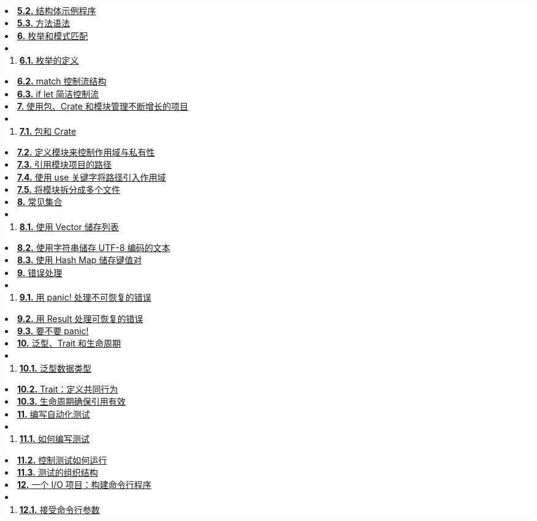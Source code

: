 <li><a href="ch05-02-example-structs.html"><strong>5.2.</strong> 结构体示例程序</a></li>
<li><a href="ch05-03-method-syntax.html"><strong>5.3.</strong> 方法语法</a></li>
<li><a href="ch06-00-enums.html"><strong>6.</strong> 枚举和模式匹配</a></li>
<li>
<ol>
<li><a href="ch06-01-defining-an-enum.html"><strong>6.1.</strong> 枚举的定义</a></li>
</ol>
</li>
<li><a href="ch06-02-match.html"><strong>6.2.</strong> match 控制流结构</a></li>
<li><a href="ch06-03-if-let.html"><strong>6.3.</strong> if let 简洁控制流</a></li>
<li><a href="ch07-00-managing-growing-projects-with-packages-crates-and-modules.html"><strong>7.</strong> 使用包、Crate 和模块管理不断增长的项目</a></li>
<li>
<ol>
<li><a href="ch07-01-packages-and-crates.html"><strong>7.1.</strong> 包和 Crate</a></li>
</ol>
</li>
<li><a href="ch07-02-defining-modules-to-control-scope-and-privacy.html"><strong>7.2.</strong> 定义模块来控制作用域与私有性</a></li>
<li><a href="ch07-03-paths-for-referring-to-an-item-in-the-module-tree.html"><strong>7.3.</strong> 引用模块项目的路径</a></li>
<li><a href="ch07-04-bringing-paths-into-scope-with-the-use-keyword.html"><strong>7.4.</strong> 使用 use 关键字将路径引入作用域</a></li>
<li><a href="ch07-05-separating-modules-into-different-files.html"><strong>7.5.</strong> 将模块拆分成多个文件</a></li>
<li><a href="ch08-00-common-collections.html"><strong>8.</strong> 常见集合</a></li>
<li>
<ol>
<li><a href="ch08-01-vectors.html"><strong>8.1.</strong> 使用 Vector 储存列表</a></li>
</ol>
</li>
<li><a href="ch08-02-strings.html"><strong>8.2.</strong> 使用字符串储存 UTF-8 编码的文本</a></li>
<li><a href="ch08-03-hash-maps.html"><strong>8.3.</strong> 使用 Hash Map 储存键值对</a></li>
<li><a href="ch09-00-error-handling.html"><strong>9.</strong> 错误处理</a></li>
<li>
<ol>
<li><a href="ch09-01-unrecoverable-errors-with-panic.html"><strong>9.1.</strong> 用 panic! 处理不可恢复的错误</a></li>
</ol>
</li>
<li><a href="ch09-02-recoverable-errors-with-result.html"><strong>9.2.</strong> 用 Result 处理可恢复的错误</a></li>
<li><a href="ch09-03-to-panic-or-not-to-panic.html"><strong>9.3.</strong> 要不要 panic!</a></li>
<li><a href="ch10-00-generics.html"><strong>10.</strong> 泛型、Trait 和生命周期</a></li>
<li>
<ol>
<li><a href="ch10-01-syntax.html"><strong>10.1.</strong> 泛型数据类型</a></li>
</ol>
</li>
<li><a href="ch10-02-traits.html"><strong>10.2.</strong> Trait：定义共同行为</a></li>
<li><a href="ch10-03-lifetime-syntax.html"><strong>10.3.</strong> 生命周期确保引用有效</a></li>
<li><a href="ch11-00-testing.html"><strong>11.</strong> 编写自动化测试</a></li>
<li>
<ol>
<li><a href="ch11-01-writing-tests.html"><strong>11.1.</strong> 如何编写测试</a></li>
</ol>
</li>
<li><a href="ch11-02-running-tests.html"><strong>11.2.</strong> 控制测试如何运行</a></li>
<li><a href="ch11-03-test-organization.html"><strong>11.3.</strong> 测试的组织结构</a></li>
<li><a href="ch12-00-an-io-project.html"><strong>12.</strong> 一个 I/O 项目：构建命令行程序</a></li>
<li>
<ol>
<li><a href="ch12-01-accepting-command-line-arguments.html"><strong>12.1.</strong> 接受命令行参数</a></li>
</ol>